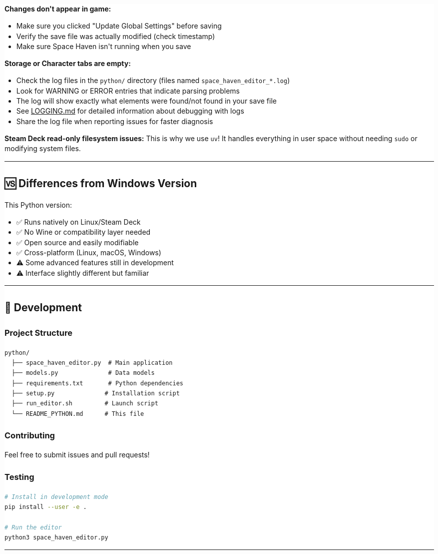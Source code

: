 **Changes don't appear in game:**
- Make sure you clicked "Update Global Settings" before saving
- Verify the save file was actually modified (check timestamp)
- Make sure Space Haven isn't running when you save

**Storage or Character tabs are empty:**
- Check the log files in the `python/` directory (files named `space_haven_editor_*.log`)
- Look for WARNING or ERROR entries that indicate parsing problems
- The log will show exactly what elements were found/not found in your save file
- See [LOGGING.md](LOGGING.md) for detailed information about debugging with logs
- Share the log file when reporting issues for faster diagnosis

**Steam Deck read-only filesystem issues:**
This is why we use `uv`! It handles everything in user space without needing `sudo` or modifying system files.

---

## 🆚 Differences from Windows Version

This Python version:
- ✅ Runs natively on Linux/Steam Deck
- ✅ No Wine or compatibility layer needed
- ✅ Open source and easily modifiable
- ✅ Cross-platform (Linux, macOS, Windows)
- ⚠️ Some advanced features still in development
- ⚠️ Interface slightly different but familiar

---

## 📝 Development

### Project Structure
```
python/
  ├── space_haven_editor.py  # Main application
  ├── models.py              # Data models
  ├── requirements.txt       # Python dependencies
  ├── setup.py              # Installation script
  ├── run_editor.sh         # Launch script
  └── README_PYTHON.md      # This file
```

### Contributing
Feel free to submit issues and pull requests!

### Testing
```bash
# Install in development mode
pip install --user -e .

# Run the editor
python3 space_haven_editor.py
```

---